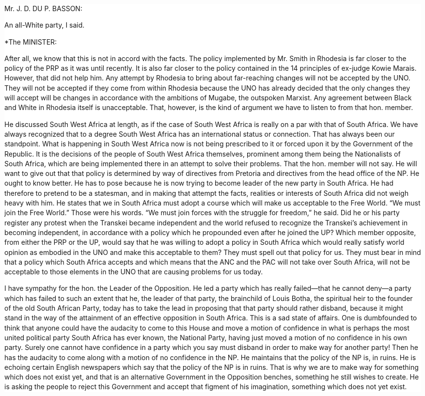<speech by="#basson">

<from>Mr. <person refersTo="hansard_za">J. D. DU P. BASSON</person>:</from>

<p>An all-White party, I said.</p>

</speech>

<speech by="#minister">

<from>*The <person refersTo="hansard_za">MINISTER</person>:</from>

<p>After all, we know that this is not in accord with the facts. The policy <span class="col_67-68" refersTo="page_0051"/>implemented by Mr. Smith in Rhodesia is far closer to the policy of the PRP as it was until recently. It is also far closer to the policy contained in the 14 principles of ex-judge Kowie Marais. However, that did not help him. Any attempt by Rhodesia to bring about far-reaching changes will not be accepted by the UNO. They will not be accepted if they come from within Rhodesia because the UNO has already decided that the only changes they will accept will be changes in accordance with the ambitions of Mugabe, the outspoken Marxist. Any agreement between Black and White in Rhodesia itself is unacceptable. That, however, is the kind of argument we have to listen to from that hon. member.</p>

<p>He discussed South West Africa at length, as if the case of South West Africa is really on a par with that of South Africa. We have always recognized that to a degree South West Africa has an international status or connection. That has always been our standpoint. What is happening in South West Africa now is not being prescribed to it or forced upon it by the Government of the Republic. It is the decisions of the people of South West Africa themselves, prominent among them being the Nationalists of South Africa, which are being implemented there in an attempt to solve their problems. That the hon. member will not say. He will want to give out that that policy is determined by way of directives from Pretoria and directives from the head office of the NP. He ought to know better. He has to pose because he is now trying to become leader of the new party in South Africa. He had therefore to pretend to be a statesman, and in making that attempt the facts, realities or interests of South Africa did not weigh heavy with him. He states that we in South Africa must adopt a course which will make us acceptable to the Free World. &#x201C;We must join the Free World.&#x201D; Those were his words. &#x201C;We must join forces with the struggle for freedom,&#x201D; he said. Did he or his party register any protest when the Transkei became independent and the world refused to recognize the Transkei&#x2019;s achievement in becoming independent, in accordance with a policy which he propounded even after he joined the UP&#x003F; Which member opposite, from either the PRP or the UP, would say that he was willing to adopt a policy in South Africa which would really satisfy world opinion as embodied in the UNO and make this acceptable to them&#x003F; They must spell out that policy for us. They must bear in mind that a policy which South Africa accepts and which means that the ANC and the PAC will not take over South Africa, will not be acceptable to those elements in the UNO that are causing problems for us today.</p>

<p>I have sympathy for the hon. the Leader of the Opposition. He led a party which has really failed&#x2014;that he cannot deny&#x2014;a party which has failed to such an extent that he, the leader of that party, the brainchild of Louis Botha, the spiritual heir to the founder of the old South African Party, today has to take the lead in proposing that that party should rather disband, because it might stand in the way of the attainment of an effective opposition in South Africa. This is a sad state of affairs. One is dumbfounded to think that anyone could have the audacity to come to this House and move a motion of confidence in what is perhaps the most united political party South Africa has ever known, the National Party, having just moved a motion of no confidence in his own party. Surely one cannot have confidence in a party which you say must disband in order to make way for another party! Then he has the audacity to come along with a motion of no confidence in the NP. He maintains that the policy of the NP is, in ruins. He is echoing certain English newspapers which say that the policy of the NP is in ruins. That is why we are to make way for something which does not exist yet, and that is an alternative Government in the Opposition benches, something he still wishes to create. He is asking the people to reject this Government and accept that figment of his imagination, something which does not yet exist.</p>
